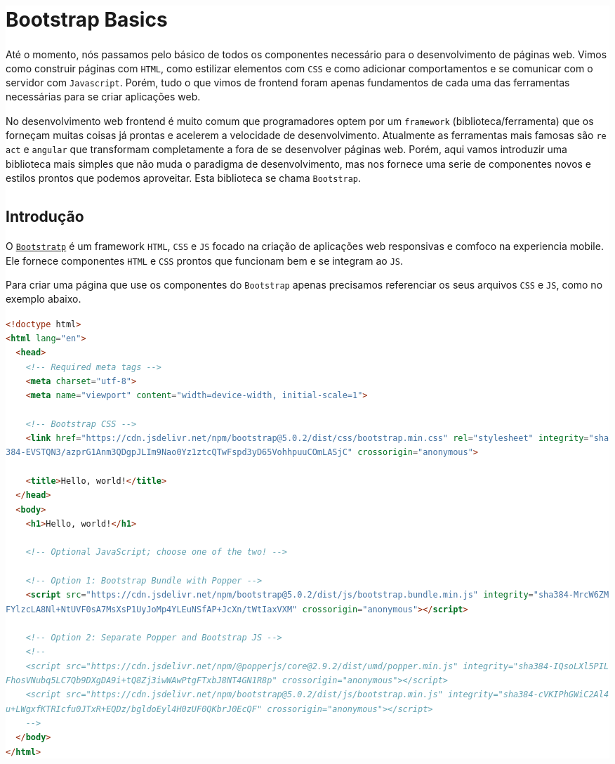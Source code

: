 # Bootstrap Basics

Até o momento, nós passamos pelo básico de todos os componentes necessário para o desenvolvimento de páginas web. Vimos como construir páginas com `HTML`, como estilizar elementos com `CSS` e como adicionar comportamentos e se comunicar com o servidor com `Javascript`. Porém, tudo o que vimos de frontend foram apenas fundamentos de cada uma das ferramentas necessárias para se criar aplicações web.

No desenvolvimento web frontend é muito comum que programadores optem por um `framework` (biblioteca/ferramenta) que os forneçam muitas coisas já prontas e acelerem a velocidade de desenvolvimento. Atualmente as ferramentas mais famosas são `react` e `angular` que transformam completamente a fora de se desenvolver páginas web. Porém, aqui vamos introduzir uma biblioteca mais simples que não muda o paradigma de desenvolvimento, mas nos fornece uma serie de componentes novos e estilos prontos que podemos aproveitar. Esta biblioteca se chama `Bootstrap`.

## Introdução

O [`Bootstratp`](https://getbootstrap.com/docs/3.4/) é um framework `HTML`, `CSS` e `JS` focado na criação de aplicações web responsivas e comfoco na experiencia mobile. Ele fornece componentes `HTML` e `CSS` prontos que funcionam bem e se integram ao `JS`.

Para criar uma página que use os componentes do `Bootstrap` apenas precisamos referenciar os seus arquivos `CSS` e `JS`, como no exemplo abaixo.

```html
<!doctype html>
<html lang="en">
  <head>
    <!-- Required meta tags -->
    <meta charset="utf-8">
    <meta name="viewport" content="width=device-width, initial-scale=1">

    <!-- Bootstrap CSS -->
    <link href="https://cdn.jsdelivr.net/npm/bootstrap@5.0.2/dist/css/bootstrap.min.css" rel="stylesheet" integrity="sha384-EVSTQN3/azprG1Anm3QDgpJLIm9Nao0Yz1ztcQTwFspd3yD65VohhpuuCOmLASjC" crossorigin="anonymous">

    <title>Hello, world!</title>
  </head>
  <body>
    <h1>Hello, world!</h1>

    <!-- Optional JavaScript; choose one of the two! -->

    <!-- Option 1: Bootstrap Bundle with Popper -->
    <script src="https://cdn.jsdelivr.net/npm/bootstrap@5.0.2/dist/js/bootstrap.bundle.min.js" integrity="sha384-MrcW6ZMFYlzcLA8Nl+NtUVF0sA7MsXsP1UyJoMp4YLEuNSfAP+JcXn/tWtIaxVXM" crossorigin="anonymous"></script>

    <!-- Option 2: Separate Popper and Bootstrap JS -->
    <!--
    <script src="https://cdn.jsdelivr.net/npm/@popperjs/core@2.9.2/dist/umd/popper.min.js" integrity="sha384-IQsoLXl5PILFhosVNubq5LC7Qb9DXgDA9i+tQ8Zj3iwWAwPtgFTxbJ8NT4GN1R8p" crossorigin="anonymous"></script>
    <script src="https://cdn.jsdelivr.net/npm/bootstrap@5.0.2/dist/js/bootstrap.min.js" integrity="sha384-cVKIPhGWiC2Al4u+LWgxfKTRIcfu0JTxR+EQDz/bgldoEyl4H0zUF0QKbrJ0EcQF" crossorigin="anonymous"></script>
    -->
  </body>
</html>
```
